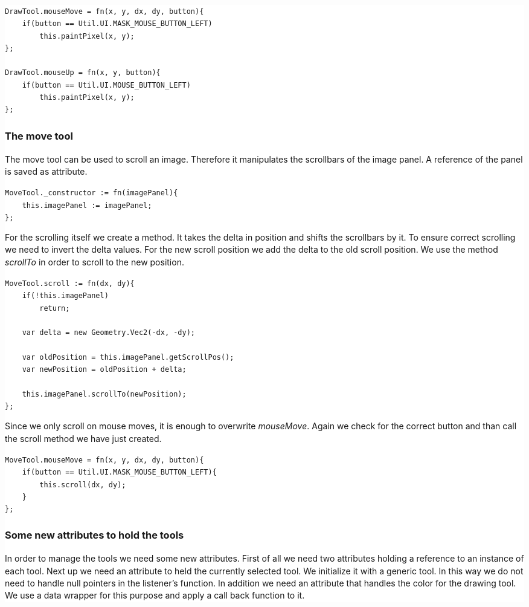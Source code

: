     DrawTool.mouseMove = fn(x, y, dx, dy, button){
        if(button == Util.UI.MASK_MOUSE_BUTTON_LEFT)
            this.paintPixel(x, y);
    };
    
    DrawTool.mouseUp = fn(x, y, button){
        if(button == Util.UI.MOUSE_BUTTON_LEFT)
            this.paintPixel(x, y);
    };


### The move tool
The move tool can be used to scroll an image.
Therefore it manipulates the scrollbars of the image panel.
A reference of the panel is saved as attribute.




    MoveTool._constructor := fn(imagePanel){
        this.imagePanel := imagePanel;
    };


For the scrolling itself we create a method.
It takes the delta in position and shifts the scrollbars by it.
To ensure correct scrolling we need to invert the delta values.
For the new scroll position we add the delta to the old scroll position.
We use the method _scrollTo_ in order to scroll to the new position.




    MoveTool.scroll := fn(dx, dy){
        if(!this.imagePanel)
            return;
            
        var delta = new Geometry.Vec2(-dx, -dy);
        
        var oldPosition = this.imagePanel.getScrollPos();
        var newPosition = oldPosition + delta;
        
        this.imagePanel.scrollTo(newPosition);
    };


Since we only scroll on mouse moves, it is enough to overwrite _mouseMove_.
Again we check for the correct button and than call the scroll method we have just created.




    MoveTool.mouseMove = fn(x, y, dx, dy, button){
        if(button == Util.UI.MASK_MOUSE_BUTTON_LEFT){
            this.scroll(dx, dy);		
        }
    };


### Some new attributes to hold the tools
In order to manage the tools we need some new attributes.
First of all we need two attributes holding a reference to an instance of each tool.
Next up we need an attribute to held the currently selected tool.
We initialize it with a generic tool.
In this way we do not need to handle null pointers in the listener’s function.
In addition we need an attribute that handles the color for the drawing tool.
We use a data wrapper for this purpose and apply a call back function to it.
